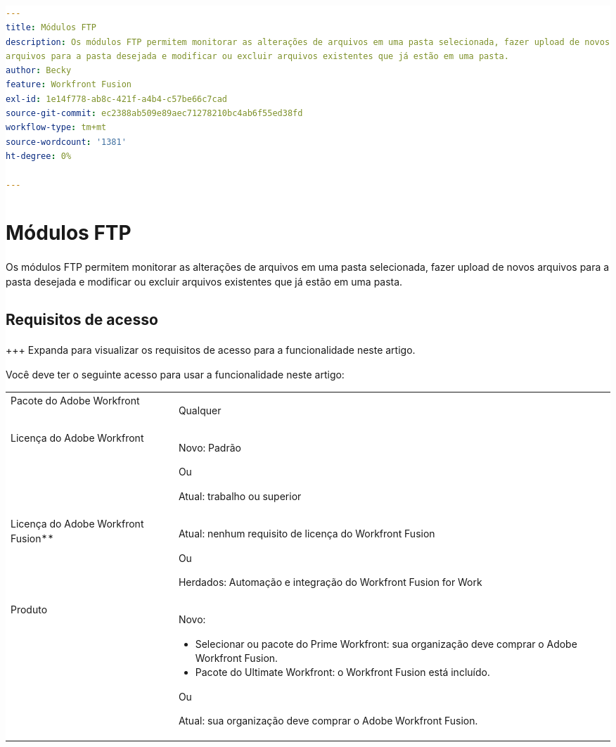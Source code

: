 ```yaml
---
title: Módulos FTP
description: Os módulos FTP permitem monitorar as alterações de arquivos em uma pasta selecionada, fazer upload de novos arquivos para a pasta desejada e modificar ou excluir arquivos existentes que já estão em uma pasta.
author: Becky
feature: Workfront Fusion
exl-id: 1e14f778-ab8c-421f-a4b4-c57be66c7cad
source-git-commit: ec2388ab509e89aec71278210bc4ab6f55ed38fd
workflow-type: tm+mt
source-wordcount: '1381'
ht-degree: 0%

---
```


# Módulos FTP

Os módulos FTP permitem monitorar as alterações de arquivos em uma pasta selecionada, fazer upload de novos arquivos para a pasta desejada e modificar ou excluir arquivos existentes que já estão em uma pasta.

## Requisitos de acesso

+++ Expanda para visualizar os requisitos de acesso para a funcionalidade neste artigo.

Você deve ter o seguinte acesso para usar a funcionalidade neste artigo:

<table style="table-layout:auto">
 <col> 
 <col> 
 <tbody> 
  <tr> 
   <td role="rowheader">Pacote do Adobe Workfront</td> 
   <td> <p>Qualquer</p> </td> 
  </tr> 
  <tr data-mc-conditions=""> 
   <td role="rowheader">Licença do Adobe Workfront</td> 
   <td> <p>Novo: Padrão</p><p>Ou</p><p>Atual: trabalho ou superior</p> </td> 
  </tr> 
  <tr> 
   <td role="rowheader">Licença do Adobe Workfront Fusion**</td> 
   <td>
   <p>Atual: nenhum requisito de licença do Workfront Fusion</p>
   <p>Ou</p>
   <p>Herdados: Automação e integração do Workfront Fusion for Work </p>
   </td> 
  </tr> 
  <tr> 
   <td role="rowheader">Produto</td> 
   <td>
   <p>Novo:</p> <ul><li>Selecionar ou pacote do Prime Workfront: sua organização deve comprar o Adobe Workfront Fusion.</li><li>Pacote do Ultimate Workfront: o Workfront Fusion está incluído.</li></ul>
   <p>Ou</p>
   <p>Atual: sua organização deve comprar o Adobe Workfront Fusion.</p>
   </td> 
  </tr>
 </tbody> 
</table>
